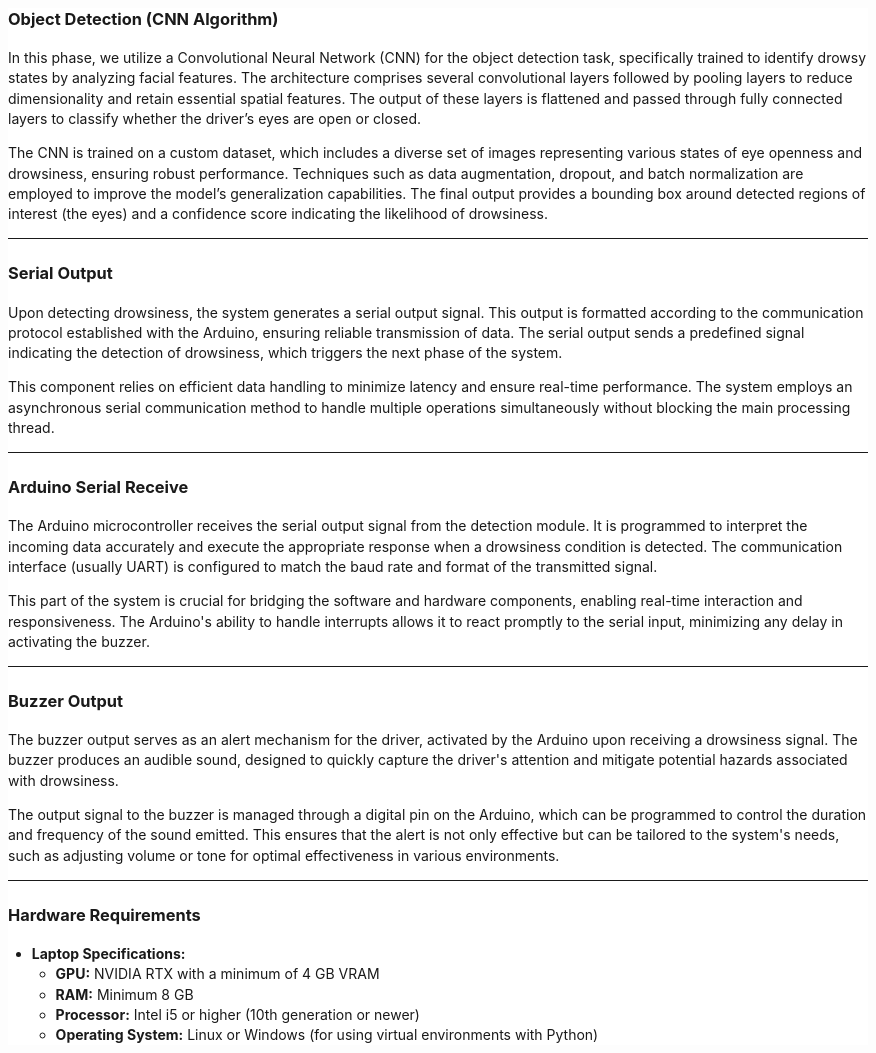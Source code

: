 
### Object Detection (CNN Algorithm)
In this phase, we utilize a Convolutional Neural Network (CNN) for the object detection task, specifically trained to identify drowsy states by analyzing facial features. The architecture comprises several convolutional layers followed by pooling layers to reduce dimensionality and retain essential spatial features. The output of these layers is flattened and passed through fully connected layers to classify whether the driver’s eyes are open or closed.

The CNN is trained on a custom dataset, which includes a diverse set of images representing various states of eye openness and drowsiness, ensuring robust performance. Techniques such as data augmentation, dropout, and batch normalization are employed to improve the model’s generalization capabilities. The final output provides a bounding box around detected regions of interest (the eyes) and a confidence score indicating the likelihood of drowsiness.

---

### Serial Output
Upon detecting drowsiness, the system generates a serial output signal. This output is formatted according to the communication protocol established with the Arduino, ensuring reliable transmission of data. The serial output sends a predefined signal indicating the detection of drowsiness, which triggers the next phase of the system. 

This component relies on efficient data handling to minimize latency and ensure real-time performance. The system employs an asynchronous serial communication method to handle multiple operations simultaneously without blocking the main processing thread.

---

### Arduino Serial Receive
The Arduino microcontroller receives the serial output signal from the detection module. It is programmed to interpret the incoming data accurately and execute the appropriate response when a drowsiness condition is detected. The communication interface (usually UART) is configured to match the baud rate and format of the transmitted signal.

This part of the system is crucial for bridging the software and hardware components, enabling real-time interaction and responsiveness. The Arduino's ability to handle interrupts allows it to react promptly to the serial input, minimizing any delay in activating the buzzer.

---

### Buzzer Output
The buzzer output serves as an alert mechanism for the driver, activated by the Arduino upon receiving a drowsiness signal. The buzzer produces an audible sound, designed to quickly capture the driver's attention and mitigate potential hazards associated with drowsiness.

The output signal to the buzzer is managed through a digital pin on the Arduino, which can be programmed to control the duration and frequency of the sound emitted. This ensures that the alert is not only effective but can be tailored to the system's needs, such as adjusting volume or tone for optimal effectiveness in various environments.

--- 

### Hardware Requirements
- **Laptop Specifications:**
  - **GPU:** NVIDIA RTX with a minimum of 4 GB VRAM
  - **RAM:** Minimum 8 GB
  - **Processor:** Intel i5 or higher (10th generation or newer)
  - **Operating System:** Linux or Windows (for using virtual environments with Python)
